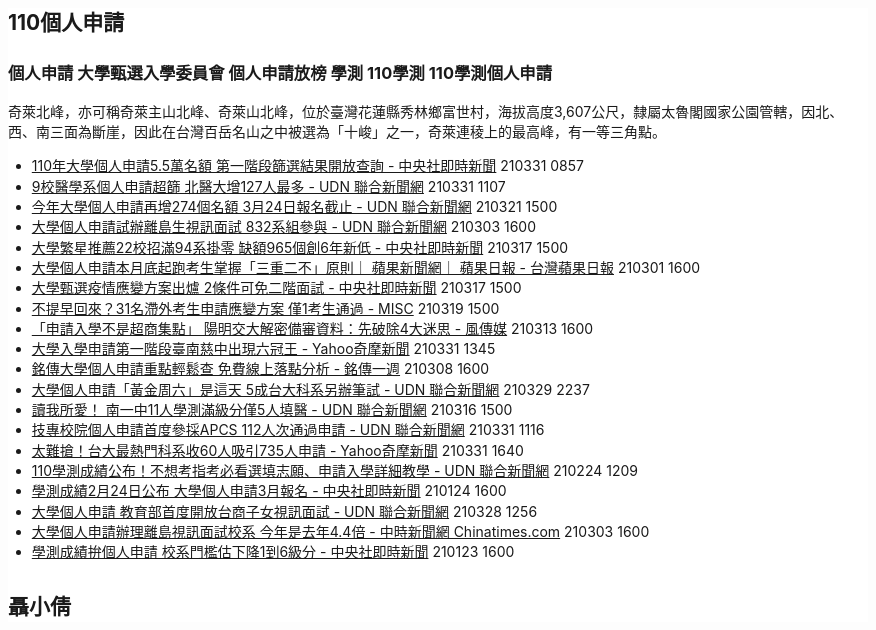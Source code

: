 ## 110個人申請

### 個人申請 大學甄選入學委員會 個人申請放榜 學測 110學測 110學測個人申請

奇萊北峰，亦可稱奇萊主山北峰、奇萊山北峰，位於臺灣花蓮縣秀林鄉富世村，海拔高度3,607公尺，隸屬太魯閣國家公園管轄，因北、西、南三面為斷崖，因此在台灣百岳名山之中被選為「十峻」之一，奇萊連稜上的最高峰，有一等三角點。
- [110年大學個人申請5.5萬名額 第一階段篩選結果開放查詢 - 中央社即時新聞](https://www.cna.com.tw/news/firstnews/202103300206.aspx "110年大學個人申請5.5萬名額 第一階段篩選結果開放查詢 - 中央社即時新聞") 210331 0857
- [9校醫學系個人申請超篩 北醫大增127人最多 - UDN 聯合新聞網](https://udn.com/news/story/6925/5355993 "9校醫學系個人申請超篩 北醫大增127人最多 - UDN 聯合新聞網") 210331 1107
- [今年大學個人申請再增274個名額 3月24日報名截止 - UDN 聯合新聞網](https://udn.com/news/story/121931/5332885 "今年大學個人申請再增274個名額 3月24日報名截止 - UDN 聯合新聞網") 210321 1500
- [大學個人申請試辦離島生視訊面試 832系組參與 - UDN 聯合新聞網](https://udn.com/news/story/121931/5291267 "大學個人申請試辦離島生視訊面試 832系組參與 - UDN 聯合新聞網") 210303 1600
- [大學繁星推薦22校招滿94系掛零 缺額965個創6年新低 - 中央社即時新聞](https://www.cna.com.tw/news/firstnews/202103170029.aspx "大學繁星推薦22校招滿94系掛零 缺額965個創6年新低 - 中央社即時新聞") 210317 1500
- [大學個人申請本月底起跑考生掌握「三重二不」原則｜ 蘋果新聞網｜ 蘋果日報 - 台灣蘋果日報](https://tw.appledaily.com/life/20210301/AP4CVHJD3BBMJNJZB56X6FCNZU/ "大學個人申請本月底起跑考生掌握「三重二不」原則｜ 蘋果新聞網｜ 蘋果日報 - 台灣蘋果日報") 210301 1600
- [大學甄選疫情應變方案出爐 2條件可免二階面試 - 中央社即時新聞](https://www.cna.com.tw/news/firstnews/202103050153.aspx "大學甄選疫情應變方案出爐 2條件可免二階面試 - 中央社即時新聞") 210317 1500
- [不提早回來？31名滯外考生申請應變方案 僅1考生通過 - MISC](https://udn.com/news/story/6925/5329904 "不提早回來？31名滯外考生申請應變方案 僅1考生通過 - MISC") 210319 1500
- [「申請入學不是超商集點」 陽明交大解密備審資料：先破除4大迷思 - 風傳媒](https://www.storm.mg/article/3536385 "「申請入學不是超商集點」 陽明交大解密備審資料：先破除4大迷思 - 風傳媒") 210313 1600
- [大學入學申請第一階段臺南慈中出現六冠王 - Yahoo奇摩新聞](https://tw.news.yahoo.com/%E5%A4%A7%E5%AD%B8%E5%85%A5%E5%AD%B8%E7%94%B3%E8%AB%8B%E7%AC%AC-%E9%9A%8E%E6%AE%B5%E8%87%BA%E5%8D%97%E6%85%88%E4%B8%AD%E5%87%BA%E7%8F%BE%E5%85%AD%E5%86%A0%E7%8E%8B-054531497.html "大學入學申請第一階段臺南慈中出現六冠王 - Yahoo奇摩新聞") 210331 1345
- [銘傳大學個人申請重點輕鬆查 免費線上落點分析 - 銘傳一週](https://www.week.mcu.edu.tw/38761/ "銘傳大學個人申請重點輕鬆查 免費線上落點分析 - 銘傳一週") 210308 1600
- [大學個人申請「黃金周六」是這天 5成台大科系另辦筆試 - UDN 聯合新聞網](https://udn.com/news/story/6925/5352480?from=udn-ch1_breaknews-1-0-news "大學個人申請「黃金周六」是這天 5成台大科系另辦筆試 - UDN 聯合新聞網") 210329 2237
- [讀我所愛！ 南一中11人學測滿級分僅5人填醫 - UDN 聯合新聞網](https://udn.com/news/story/6925/5322302 "讀我所愛！ 南一中11人學測滿級分僅5人填醫 - UDN 聯合新聞網") 210316 1500
- [技專校院個人申請首度參採APCS 112人次通過申請 - UDN 聯合新聞網](https://udn.com/news/story/6925/5356094?from=udn_ch2_menu_v2_main_cate "技專校院個人申請首度參採APCS 112人次通過申請 - UDN 聯合新聞網") 210331 1116
- [太難搶！台大最熱門科系收60人吸引735人申請 - Yahoo奇摩新聞](https://tw.news.yahoo.com/%E5%A4%AA%E9%9B%A3%E6%90%B6-%E5%8F%B0%E5%A4%A7%E6%9C%80%E7%86%B1%E9%96%80%E7%A7%91%E7%B3%BB%E6%94%B660%E4%BA%BA%E5%90%B8%E5%BC%95735%E4%BA%BA%E7%94%B3%E8%AB%8B-084015534.html "太難搶！台大最熱門科系收60人吸引735人申請 - Yahoo奇摩新聞") 210331 1640
- [110學測成績公布！不想考指考必看選填志願、申請入學詳細教學 - UDN 聯合新聞網](https://topic.udn.com/event/110exam "110學測成績公布！不想考指考必看選填志願、申請入學詳細教學 - UDN 聯合新聞網") 210224 1209
- [學測成績2月24日公布 大學個人申請3月報名 - 中央社即時新聞](https://www.cna.com.tw/news/firstnews/202101230158.aspx "學測成績2月24日公布 大學個人申請3月報名 - 中央社即時新聞") 210124 1600
- [大學個人申請 教育部首度開放台商子女視訊面試 - UDN 聯合新聞網](https://udn.com/news/story/6925/5349318 "大學個人申請 教育部首度開放台商子女視訊面試 - UDN 聯合新聞網") 210328 1256
- [大學個人申請辦理離島視訊面試校系 今年是去年4.4倍 - 中時新聞網 Chinatimes.com](https://www.chinatimes.com/realtimenews/20210303006167-260405 "大學個人申請辦理離島視訊面試校系 今年是去年4.4倍 - 中時新聞網 Chinatimes.com") 210303 1600
- [學測成績拚個人申請 校系門檻估下降1到6級分 - 中央社即時新聞](https://www.cna.com.tw/news/firstnews/202101230198.aspx "學測成績拚個人申請 校系門檻估下降1到6級分 - 中央社即時新聞") 210123 1600

## 聶小倩
